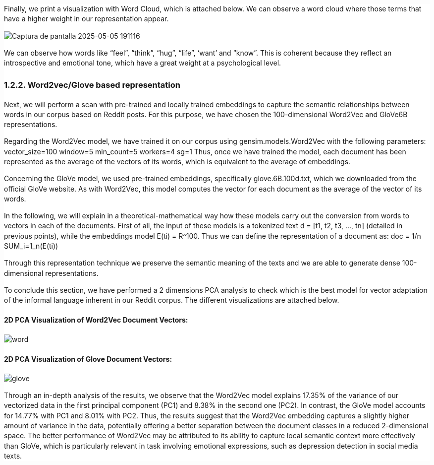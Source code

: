 Finally, we print a visualization with Word Cloud, which is attached below. We can observe a word cloud where those terms that have a higher weight in our representation appear.

<img width="399" alt="Captura de pantalla 2025-05-05 191116" src="https://github.com/user-attachments/assets/5b710e9d-8fad-49fe-a7b7-1236d89f6f0c" />

We can observe how words like “feel”, “think”, “hug”, “life”, ‘want’ and “know”.  This is coherent because they reflect an introspective and emotional tone, which have a great weight at a psychological level.

### 1.2.2. Word2vec/Glove based representation
Next, we will perform a scan with pre-trained and locally trained embeddings to capture the semantic relationships between words in our corpus based on Reddit posts. For this purpose, we have chosen the 100-dimensional Word2Vec and GloVe6B representations.

Regarding the Word2Vec model, we have trained it on our corpus using gensim.models.Word2Vec with the following parameters:
vector_size=100
window=5
min_count=5 
workers=4
sg=1 
Thus, once we have trained the model, each document has been represented as the average of the vectors of its words, which is equivalent to the average of embeddings.

Concerning the GloVe model, we used pre-trained embeddings, specifically glove.6B.100d.txt, which we downloaded from the official GloVe website. As with Word2Vec, this model computes the vector for each document as the average of the vector of its words.

In the following, we will explain in a theoretical-mathematical way how these models carry out the conversion from words to vectors in each of the documents. First of all, the input of these models is a tokenized text d = [t1, t2, t3, ..., tn] (detailed in previous points), while the embeddings model E(ti) = R^100. Thus we can define the representation of a document as:
doc = 1/n SUM_i=1_n(E(ti))

Through this representation technique we preserve the semantic meaning of the texts and we are able to generate dense 100-dimensional representations.  

To conclude this section, we have performed a 2 dimensions PCA analysis to check which is the best model for vector adaptation of the informal language inherent in our Reddit corpus. The different visualizations are attached below. 

#### 2D PCA Visualization of Word2Vec Document Vectors:
<img width="553" alt="word" src="https://github.com/user-attachments/assets/e813bf7c-937e-49ea-b5b3-74c7a9ef91eb" />

#### 2D PCA Visualization of Glove Document Vectors:
<img width="548" alt="glove" src="https://github.com/user-attachments/assets/16ae264d-9ee4-4613-8ce2-c7e9ec728a1e" />

Through an in-depth analysis of the results, we observe that the Word2Vec model explains 17.35% of the variance of our vectorized data in the first principal component (PC1) and 8.38% in the second one (PC2). In contrast,  the GloVe model accounts for 14.77% with PC1 and 8.01% with PC2. Thus, the results suggest that the Word2Vec embedding captures a slightly higher amount of variance in the data, potentially offering a better separation between the document classes in a reduced 2-dimensional space. The better performance of Word2Vec may be attributed to its ability to capture local semantic context more effectively than GloVe, which is particularly relevant in task involving emotional expressions, such as depression detection in social media texts.
